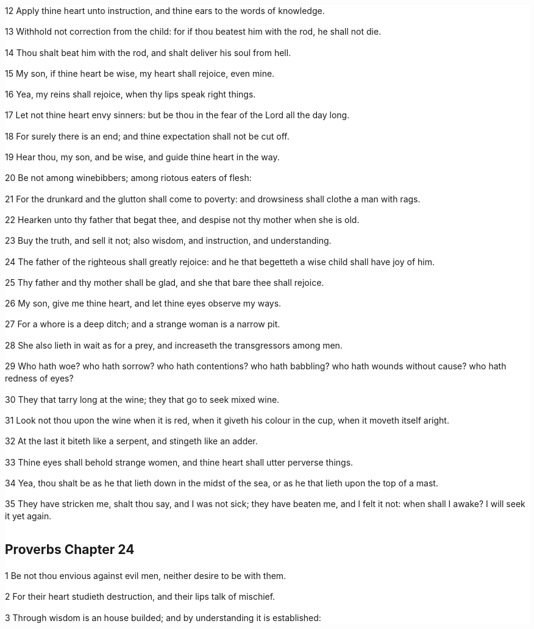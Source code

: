 12 Apply thine heart unto instruction, and thine ears to the words of knowledge.

13 Withhold not correction from the child: for if thou beatest him with the rod, he shall not die.

14 Thou shalt beat him with the rod, and shalt deliver his soul from hell.

15 My son, if thine heart be wise, my heart shall rejoice, even mine.

16 Yea, my reins shall rejoice, when thy lips speak right things.

17 Let not thine heart envy sinners: but be thou in the fear of the Lord all the day long.

18 For surely there is an end; and thine expectation shall not be cut off.

19 Hear thou, my son, and be wise, and guide thine heart in the way.

20 Be not among winebibbers; among riotous eaters of flesh:

21 For the drunkard and the glutton shall come to poverty: and drowsiness shall clothe a man with rags.

22 Hearken unto thy father that begat thee, and despise not thy mother when she is old.

23 Buy the truth, and sell it not; also wisdom, and instruction, and understanding.

24 The father of the righteous shall greatly rejoice: and he that begetteth a wise child shall have joy of him.

25 Thy father and thy mother shall be glad, and she that bare thee shall rejoice.

26 My son, give me thine heart, and let thine eyes observe my ways.

27 For a whore is a deep ditch; and a strange woman is a narrow pit.

28 She also lieth in wait as for a prey, and increaseth the transgressors among men.

29 Who hath woe? who hath sorrow? who hath contentions? who hath babbling? who hath wounds without cause? who hath redness of eyes?

30 They that tarry long at the wine; they that go to seek mixed wine.

31 Look not thou upon the wine when it is red, when it giveth his colour in the cup, when it moveth itself aright.

32 At the last it biteth like a serpent, and stingeth like an adder.

33 Thine eyes shall behold strange women, and thine heart shall utter perverse things.

34 Yea, thou shalt be as he that lieth down in the midst of the sea, or as he that lieth upon the top of a mast.

35 They have stricken me, shalt thou say, and I was not sick; they have beaten me, and I felt it not: when shall I awake? I will seek it yet again.


## Proverbs Chapter 24

1 Be not thou envious against evil men, neither desire to be with them.

2 For their heart studieth destruction, and their lips talk of mischief.

3 Through wisdom is an house builded; and by understanding it is established:
